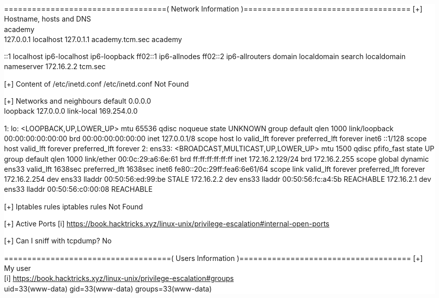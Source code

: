 

===================================( Network Information )====================================
[+] Hostname, hosts and DNS                                                                                                                                    
academy                                                                                                                                                        
127.0.0.1       localhost
127.0.1.1       academy.tcm.sec academy

::1     localhost ip6-localhost ip6-loopback
ff02::1 ip6-allnodes
ff02::2 ip6-allrouters
domain localdomain
search localdomain
nameserver 172.16.2.2
tcm.sec

[+] Content of /etc/inetd.conf
/etc/inetd.conf Not Found                                                                                                                                      
                                                                                                                                                               
[+] Networks and neighbours
default         0.0.0.0                                                                                                                                        
loopback        127.0.0.0
link-local      169.254.0.0

1: lo: <LOOPBACK,UP,LOWER_UP> mtu 65536 qdisc noqueue state UNKNOWN group default qlen 1000
    link/loopback 00:00:00:00:00:00 brd 00:00:00:00:00:00
    inet 127.0.0.1/8 scope host lo
       valid_lft forever preferred_lft forever
    inet6 ::1/128 scope host 
       valid_lft forever preferred_lft forever
2: ens33: <BROADCAST,MULTICAST,UP,LOWER_UP> mtu 1500 qdisc pfifo_fast state UP group default qlen 1000
    link/ether 00:0c:29:a6:6e:61 brd ff:ff:ff:ff:ff:ff
    inet 172.16.2.129/24 brd 172.16.2.255 scope global dynamic ens33
       valid_lft 1638sec preferred_lft 1638sec
    inet6 fe80::20c:29ff:fea6:6e61/64 scope link 
       valid_lft forever preferred_lft forever
172.16.2.254 dev ens33 lladdr 00:50:56:ed:99:be STALE
172.16.2.2 dev ens33 lladdr 00:50:56:fc:a4:5b REACHABLE
172.16.2.1 dev ens33 lladdr 00:50:56:c0:00:08 REACHABLE

[+] Iptables rules
iptables rules Not Found                                                                                                                                       
                                                                                                                                                               
[+] Active Ports
[i] https://book.hacktricks.xyz/linux-unix/privilege-escalation#internal-open-ports                                                                            
                                                                                                                                                               
[+] Can I sniff with tcpdump?
No                                                                                                                                                             
                                                                                                                                                               

====================================( Users Information )=====================================
[+] My user                                                                                                                                                    
[i] https://book.hacktricks.xyz/linux-unix/privilege-escalation#groups                                                                                         
uid=33(www-data) gid=33(www-data) groups=33(www-data)                                                                                                          
